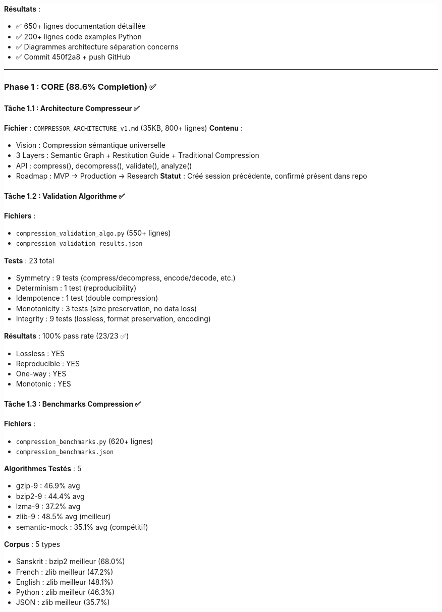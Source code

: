 **Résultats** :
- ✅ 650+ lignes documentation détaillée
- ✅ 200+ lignes code examples Python
- ✅ Diagrammes architecture séparation concerns
- ✅ Commit 450f2a8 + push GitHub

---

### Phase 1 : CORE (88.6% Completion) ✅

#### Tâche 1.1 : Architecture Compresseur ✅
**Fichier** : `COMPRESSOR_ARCHITECTURE_v1.md` (35KB, 800+ lignes)
**Contenu** :
- Vision : Compression sémantique universelle
- 3 Layers : Semantic Graph + Restitution Guide + Traditional Compression
- API : compress(), decompress(), validate(), analyze()
- Roadmap : MVP → Production → Research
**Statut** : Créé session précédente, confirmé présent dans repo

#### Tâche 1.2 : Validation Algorithme ✅
**Fichiers** :
- `compression_validation_algo.py` (550+ lignes)
- `compression_validation_results.json`

**Tests** : 23 total
- Symmetry : 9 tests (compress/decompress, encode/decode, etc.)
- Determinism : 1 test (reproducibility)
- Idempotence : 1 test (double compression)
- Monotonicity : 3 tests (size preservation, no data loss)
- Integrity : 9 tests (lossless, format preservation, encoding)

**Résultats** : 100% pass rate (23/23 ✅)
- Lossless : YES
- Reproducible : YES
- One-way : YES
- Monotonic : YES

#### Tâche 1.3 : Benchmarks Compression ✅
**Fichiers** :
- `compression_benchmarks.py` (620+ lignes)
- `compression_benchmarks.json`

**Algorithmes Testés** : 5
- gzip-9 : 46.9% avg
- bzip2-9 : 44.4% avg
- lzma-9 : 37.2% avg
- zlib-9 : 48.5% avg (meilleur)
- semantic-mock : 35.1% avg (compétitif)

**Corpus** : 5 types
- Sanskrit : bzip2 meilleur (68.0%)
- French : zlib meilleur (47.2%)
- English : zlib meilleur (48.1%)
- Python : zlib meilleur (46.3%)
- JSON : zlib meilleur (35.7%)
